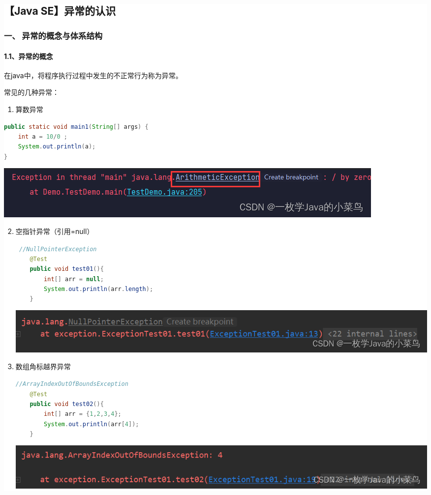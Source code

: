 ﻿## 【Java SE】异常的认识

### 一、 异常的概念与体系结构

#### 1.1、异常的概念

在java中，将程序执行过程中发生的不正常行为称为异常。

常见的几种异常：

1. 算数异常

```java
public static void main1(String[] args) {
    int a = 10/0 ;
    System.out.println(a);
}
```
![在这里插入图片描述](./image/8c64776adc7e43a1882e400a37923d05.png)

2. 空指针异常（引用=null）
   ```java
   	//NullPointerException
       @Test
       public void test01(){
           int[] arr = null;
           System.out.println(arr.length);
       }
   ```
   ![在这里插入图片描述](./image/fba07d47da324097beaf9afcd2f9dbf0.png)

   

3. 数组角标越界异常
   ```java
   //ArrayIndexOutOfBoundsException
       @Test
       public void test02(){
           int[] arr = {1,2,3,4};
           System.out.println(arr[4]);
       }
   ```
   ![在这里插入图片描述](./image/5dc09bea0b874db79fa0c0a9268b41d1.png)
